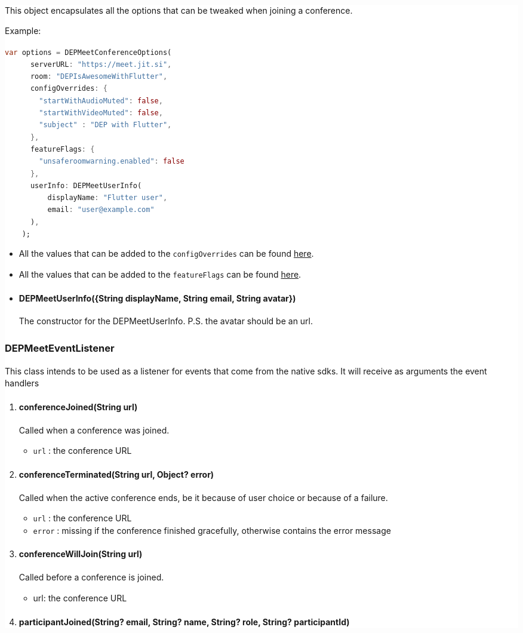 This object encapsulates all the options that can be tweaked when joining a conference.

Example:

```dart
var options = DEPMeetConferenceOptions(
      serverURL: "https://meet.jit.si",
      room: "DEPIsAwesomeWithFlutter",
      configOverrides: {
        "startWithAudioMuted": false,
        "startWithVideoMuted": false,
        "subject" : "DEP with Flutter",
      },
      featureFlags: {
        "unsaferoomwarning.enabled": false
      },
      userInfo: DEPMeetUserInfo(
          displayName: "Flutter user",
          email: "user@example.com"
      ),
    );
```

- All the values that can be added to the `configOverrides` can be found [here](https://github.com/DEP/DEP-meet/blob/master/config.js).

- All the values that can be added to the `featureFlags` can be found [here](https://github.com/DEP/DEP-meet/blob/master/react/features/base/flags/constants.ts).

- #### DEPMeetUserInfo({String displayName, String email, String avatar})
    The constructor for the DEPMeetUserInfo. 
P.S. the avatar should be an url.

### DEPMeetEventListener

This class intends to be used as a listener for events that come from the native sdks. It will receive as arguments the event handlers

1. #### conferenceJoined(String url)

    Called when a conference was joined.
    - `url` : the conference URL

2. #### conferenceTerminated(String url, Object? error)

    Called when the active conference ends, be it because of user choice or because of a failure.

    - `url` : the conference URL
    - `error` : missing if the conference finished gracefully, otherwise contains the error message

3. #### conferenceWillJoin(String url)

    Called before a conference is joined.

    - url: the conference URL

4. #### participantJoined(String? email, String? name, String? role, String? participantId) 
